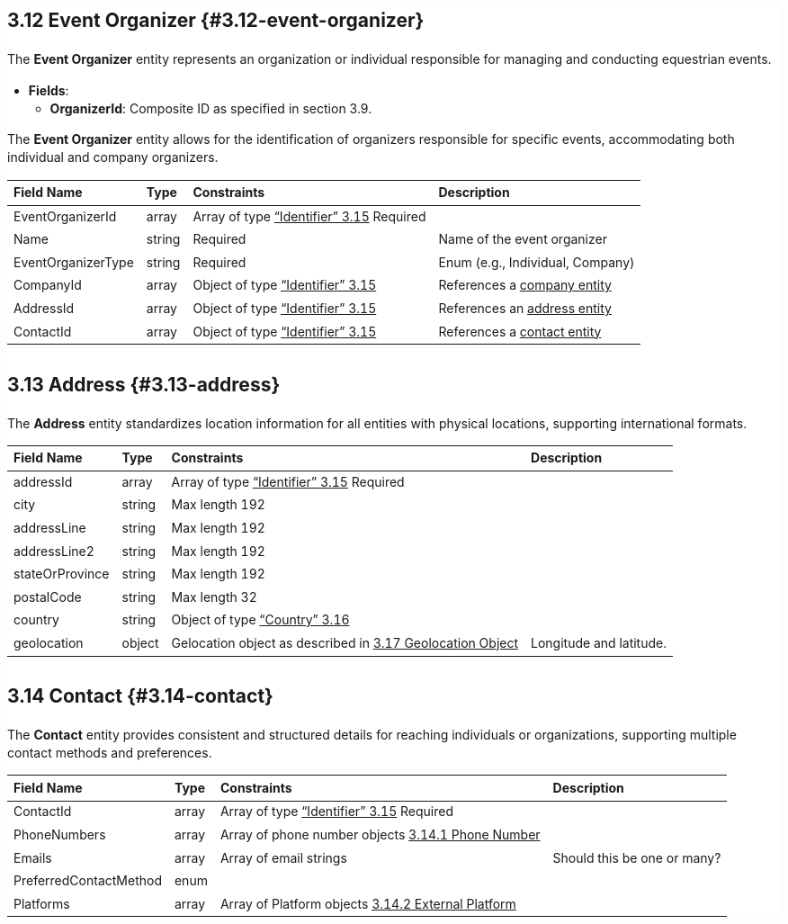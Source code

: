## 3.12 Event Organizer {#3.12-event-organizer}

The **Event Organizer** entity represents an organization or individual responsible for managing and conducting equestrian events.

* **Fields**:
  * **OrganizerId**: Composite ID as specified in section 3.9.

The **Event Organizer** entity allows for the identification of organizers responsible for specific events, accommodating both individual and company organizers.

| Field Name         | Type   | Constraints                                                  | Description                                   |
|:-------------------|:-------|:-------------------------------------------------------------|:----------------------------------------------|
| EventOrganizerId   | array  | Array of type [“Identifier” 3.15](#3.15-identifier) Required |                                               |
| Name               | string | Required                                                     | Name of the event organizer                   |
| EventOrganizerType | string | Required                                                     | Enum (e.g., Individual, Company)              |
| CompanyId          | array  | Object of type [“Identifier” 3.15](#3.15-identifier)         | References a [company entity](#3.11-company)  |
| AddressId          | array  | Object of type [“Identifier” 3.15](#3.15-identifier)         | References an [address entity](#3.13-address) |
| ContactId          | array  | Object of type [“Identifier” 3.15](#3.15-identifier)         | References a [contact entity](#3.14-contact)  |

## 3.13 Address {#3.13-address}

The **Address** entity standardizes location information for all entities with physical locations, supporting international formats.

| Field Name      | Type   | Constraints                                                                            | Description             |
|:----------------|:-------|:---------------------------------------------------------------------------------------|:------------------------|
| addressId       | array  | Array of type [“Identifier” 3.15](#3.15-identifier) Required                           |                         |
| city            | string | Max length 192                                                                         |                         |
| addressLine     | string | Max length 192                                                                         |                         |
| addressLine2    | string | Max length 192                                                                         |                         |
| stateOrProvince | string | Max length 192                                                                         |                         |
| postalCode      | string | Max length 32                                                                          |                         |
| country         | string | Object of type [“Country” 3.16](#3.16-country-object)                                  |                         |
| geolocation     | object | Gelocation object as described in [3.17 Geolocation Object](#3.17-geo-location-object) | Longitude and latitude. |

## 3.14 Contact {#3.14-contact}

The **Contact** entity provides consistent and structured details for reaching individuals or organizations, supporting multiple contact methods and preferences.

| Field Name             | Type  | Constraints                                                                     | Description                 |
|:-----------------------|:------|:--------------------------------------------------------------------------------|:----------------------------|
| ContactId              | array | Array of type [“Identifier” 3.15](#3.15-identifier) Required                    |                             |
| PhoneNumbers           | array | Array of phone number objects [3.14.1 Phone Number](#3.14.1-phone-number)       |                             |
| Emails                 | array | Array of email strings                                                          | Should this be one or many? |
| PreferredContactMethod | enum  |                                                                                 |                             |
| Platforms              | array | Array of Platform objects [3.14.2 External Platform](#3.14.2-external-platform) |                             |
